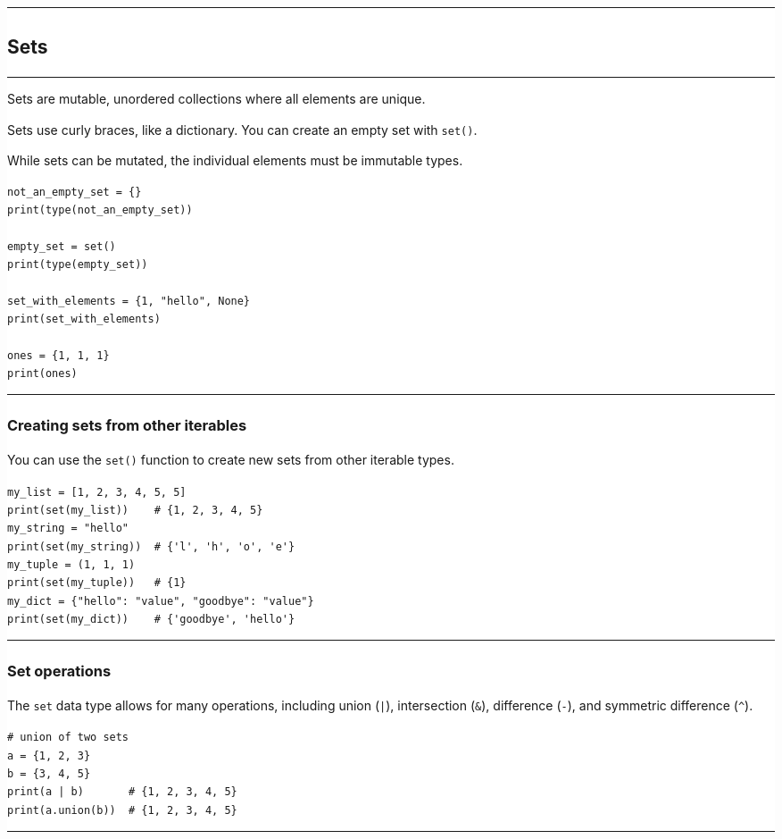 
---

## Sets

---

Sets are mutable, unordered collections where all elements are unique. 

Sets use curly braces, like a dictionary. You can create an empty set with `set()`.

While sets can be mutated, the individual elements must be immutable types.

```python=
not_an_empty_set = {}
print(type(not_an_empty_set))

empty_set = set()
print(type(empty_set))

set_with_elements = {1, "hello", None}
print(set_with_elements)

ones = {1, 1, 1}
print(ones)
```

---

### Creating sets from other iterables

You can use the `set()` function to create new sets from other iterable types.

```python=
my_list = [1, 2, 3, 4, 5, 5]
print(set(my_list))    # {1, 2, 3, 4, 5}
my_string = "hello"
print(set(my_string))  # {'l', 'h', 'o', 'e'}
my_tuple = (1, 1, 1)
print(set(my_tuple))   # {1}
my_dict = {"hello": "value", "goodbye": "value"}
print(set(my_dict))    # {'goodbye', 'hello'}
```

---

### Set operations

The `set` data type allows for many operations, including union (`|`), intersection (`&`), difference (`-`), and symmetric difference (`^`).

```python=
# union of two sets
a = {1, 2, 3}
b = {3, 4, 5}
print(a | b)       # {1, 2, 3, 4, 5}
print(a.union(b))  # {1, 2, 3, 4, 5}
```

---